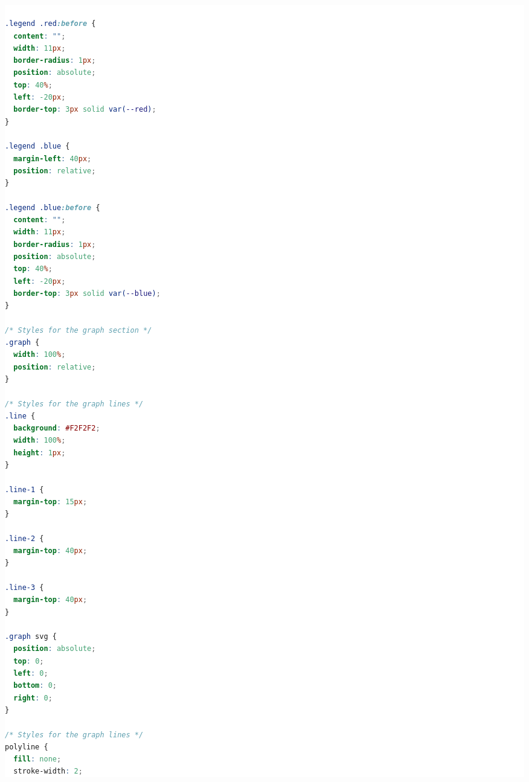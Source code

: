 ```css

.legend .red:before {
  content: "";
  width: 11px;
  border-radius: 1px;
  position: absolute;
  top: 40%;
  left: -20px;
  border-top: 3px solid var(--red);
}

.legend .blue {
  margin-left: 40px;
  position: relative;
}

.legend .blue:before {
  content: "";
  width: 11px;
  border-radius: 1px;
  position: absolute;
  top: 40%;
  left: -20px;
  border-top: 3px solid var(--blue);
}

/* Styles for the graph section */
.graph {
  width: 100%;
  position: relative;
}

/* Styles for the graph lines */
.line {
  background: #F2F2F2;
  width: 100%;
  height: 1px;
}

.line-1 {
  margin-top: 15px;
}

.line-2 {
  margin-top: 40px;
}

.line-3 {
  margin-top: 40px;
}

.graph svg {
  position: absolute;
  top: 0;
  left: 0;
  bottom: 0;
  right: 0;
}

/* Styles for the graph lines */
polyline {
  fill: none;
  stroke-width: 2;
```